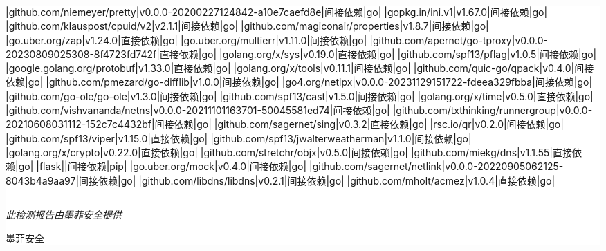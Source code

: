 |github.com/niemeyer/pretty|v0.0.0-20200227124842-a10e7caefd8e|间接依赖|go|
|gopkg.in/ini.v1|v1.67.0|间接依赖|go|
|github.com/klauspost/cpuid/v2|v2.1.1|间接依赖|go|
|github.com/magiconair/properties|v1.8.7|间接依赖|go|
|go.uber.org/zap|v1.24.0|直接依赖|go|
|go.uber.org/multierr|v1.11.0|间接依赖|go|
|github.com/apernet/go-tproxy|v0.0.0-20230809025308-8f4723fd742f|直接依赖|go|
|golang.org/x/sys|v0.19.0|直接依赖|go|
|github.com/spf13/pflag|v1.0.5|间接依赖|go|
|google.golang.org/protobuf|v1.33.0|直接依赖|go|
|golang.org/x/tools|v0.11.1|间接依赖|go|
|github.com/quic-go/qpack|v0.4.0|间接依赖|go|
|github.com/pmezard/go-difflib|v1.0.0|间接依赖|go|
|go4.org/netipx|v0.0.0-20231129151722-fdeea329fbba|间接依赖|go|
|github.com/go-ole/go-ole|v1.3.0|间接依赖|go|
|github.com/spf13/cast|v1.5.0|间接依赖|go|
|golang.org/x/time|v0.5.0|直接依赖|go|
|github.com/vishvananda/netns|v0.0.0-20211101163701-50045581ed74|间接依赖|go|
|github.com/txthinking/runnergroup|v0.0.0-20210608031112-152c7c4432bf|间接依赖|go|
|github.com/sagernet/sing|v0.3.2|直接依赖|go|
|rsc.io/qr|v0.2.0|间接依赖|go|
|github.com/spf13/viper|v1.15.0|直接依赖|go|
|github.com/spf13/jwalterweatherman|v1.1.0|间接依赖|go|
|golang.org/x/crypto|v0.22.0|直接依赖|go|
|github.com/stretchr/objx|v0.5.0|间接依赖|go|
|github.com/miekg/dns|v1.1.55|直接依赖|go|
|flask||间接依赖|pip|
|go.uber.org/mock|v0.4.0|间接依赖|go|
|github.com/sagernet/netlink|v0.0.0-20220905062125-8043b4a9aa97|间接依赖|go|
|github.com/libdns/libdns|v0.2.1|间接依赖|go|
|github.com/mholt/acmez|v1.0.4|直接依赖|go|


------

*此检测报告由墨菲安全提供*

[墨菲安全](www.murphysec.com)